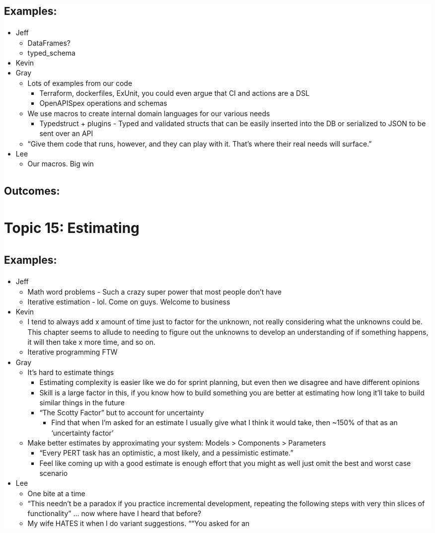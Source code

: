 
## Examples:



* Jeff
    * DataFrames?
    * typed_schema
* Kevin
* Gray
    * Lots of examples from our code
        * Terraform, dockerfiles, ExUnit, you could even argue that CI and actions are a DSL
        * OpenAPISpex operations and schemas
    * We use macros to create internal domain languages for our various needs
        * Typedstruct + plugins - Typed and validated structs that can be easily inserted into the DB or serialized to JSON to be sent over an API
    * “Give them code that runs, however, and they can play with it. That’s where their real needs will surface.”
* Lee
    * Our macros.  Big win


## Outcomes:


# Topic 15: Estimating


## Examples:



* Jeff
    * Math word problems - Such a crazy super power that most people don’t have
    * Iterative estimation - lol. Come on guys. Welcome to business
* Kevin
    * I tend to always add x amount of time just to factor for the unknown, not really considering what the unknowns could be. This chapter seems to allude to needing to figure out the unknowns to develop an understanding of if something happens, it will then take x more time, and so on.
    * Iterative programming FTW
* Gray
    * It’s hard to estimate things
        * Estimating complexity is easier like we do for sprint planning, but even then we disagree and have different opinions
        * Skill is a large factor in this, if you know how to build something you are better at estimating how long it’ll take to build similar things in the future
        * “The Scotty Factor” but to account for uncertainty
            * Find that when I’m asked for an estimate I usually give what I think it would take, then ~150% of that as an ‘uncertainty factor’
    * Make better estimates by approximating your system: Models > Components > Parameters
        * “Every PERT task has an optimistic, a most likely, and a pessimistic estimate.”
        * Feel like coming up with a good estimate is enough effort that you might as well just omit the best and worst case scenario
* Lee
    * One bite at a time
    * “This needn’t be a paradox if you practice incremental development, repeating the following steps  with very thin slices of functionality” … now where have I heard that before?
    * My wife HATES it when I do variant suggestions.  ““You asked for an
